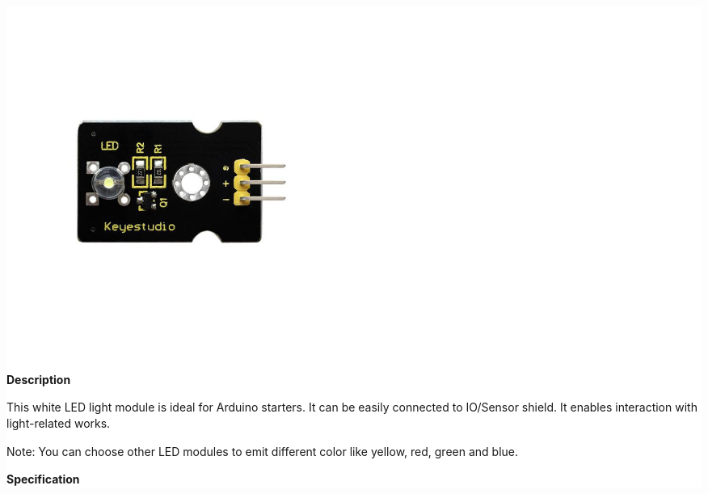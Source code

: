 <img src="media/6819f1c2047a7bb2b58e9cf0d7d3a617.jpeg" style="zoom:50%;" />

**Description**

This white LED light module is ideal for Arduino starters. It can be easily connected to IO/Sensor shield. It enables interaction with light-related works.

Note: You can choose other LED modules to emit different color like yellow, red, green and blue.

**Specification**

